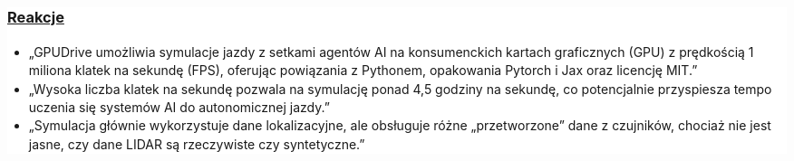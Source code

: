 ### [Reakcje](https://news.ycombinator.com/item?id=41195988)

- „GPUDrive umożliwia symulacje jazdy z setkami agentów AI na konsumenckich kartach graficznych (GPU) z prędkością 1 miliona klatek na sekundę (FPS), oferując powiązania z Pythonem, opakowania Pytorch i Jax oraz licencję MIT.”
- „Wysoka liczba klatek na sekundę pozwala na symulację ponad 4,5 godziny na sekundę, co potencjalnie przyspiesza tempo uczenia się systemów AI do autonomicznej jazdy.”
- „Symulacja głównie wykorzystuje dane lokalizacyjne, ale obsługuje różne „przetworzone” dane z czujników, chociaż nie jest jasne, czy dane LIDAR są rzeczywiste czy syntetyczne.”

<head>
  <meta property="og:title" content="„Jake Seliger zmarł”" />
  <meta property="og:type" content="website" />
  <meta property="og:image" content="https://og.cho.sh/api/og/?title=%E2%80%9EJake%20Seliger%20zmar%C5%82%E2%80%9D&subheading=pi%C4%85tek%2C%209%20sierpnia%202024%3A%20Podsumowanie%20Hacker%20News" />
</head>
